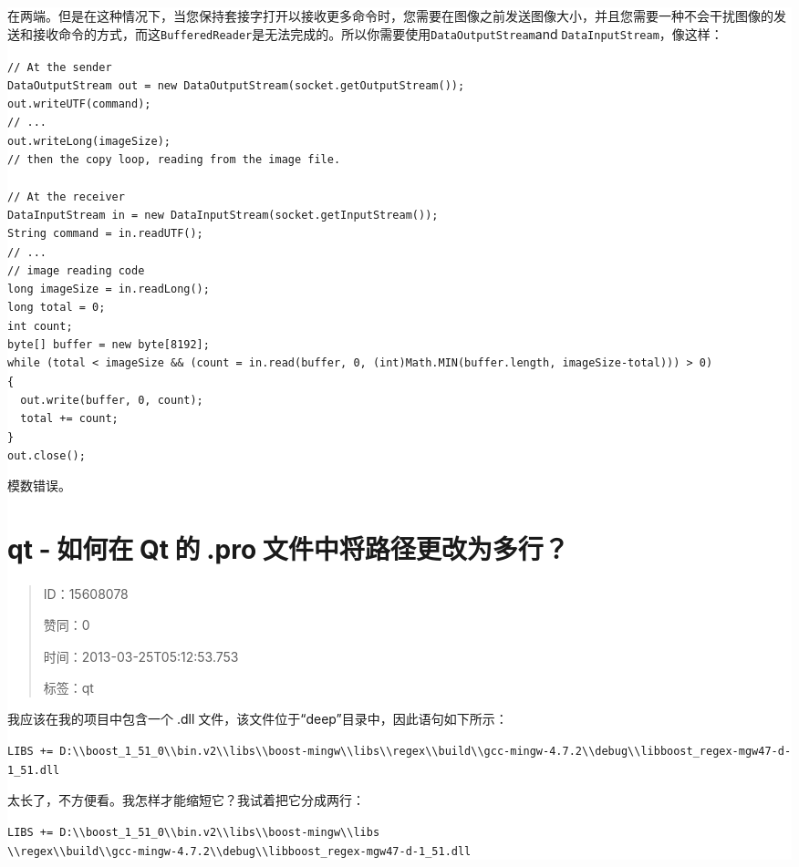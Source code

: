 在两端。但是在这种情况下，当您保持套接字打开以接收更多命令时，您需要在图像之前发送图像大小，并且您需要一种不会干扰图像的发送和接收命令的方式，而这`BufferedReader`是无法完成的。所以你需要使用`DataOutputStream`and `DataInputStream`，像这样：

```
// At the sender
DataOutputStream out = new DataOutputStream(socket.getOutputStream());
out.writeUTF(command);
// ...
out.writeLong(imageSize);
// then the copy loop, reading from the image file.

// At the receiver
DataInputStream in = new DataInputStream(socket.getInputStream());
String command = in.readUTF();
// ...
// image reading code
long imageSize = in.readLong();
long total = 0;
int count;
byte[] buffer = new byte[8192];
while (total < imageSize && (count = in.read(buffer, 0, (int)Math.MIN(buffer.length, imageSize-total))) > 0)
{
  out.write(buffer, 0, count);
  total += count;
}
out.close(); 
```

模数错误。

# qt - 如何在 Qt 的 .pro 文件中将路径更改为多行？

> ID：15608078
> 
> 赞同：0
> 
> 时间：2013-03-25T05:12:53.753
> 
> 标签：qt

我应该在我的项目中包含一个 .dll 文件，该文件位于“deep”目录中，因此语句如下所示：

```
LIBS += D:\\boost_1_51_0\\bin.v2\\libs\\boost-mingw\\libs\\regex\\build\\gcc-mingw-4.7.2\\debug\\libboost_regex-mgw47-d-1_51.dll 
```

太长了，不方便看。我怎样才能缩短它？我试着把它分成两行：

```
LIBS += D:\\boost_1_51_0\\bin.v2\\libs\\boost-mingw\\libs
\\regex\\build\\gcc-mingw-4.7.2\\debug\\libboost_regex-mgw47-d-1_51.dll 
```
